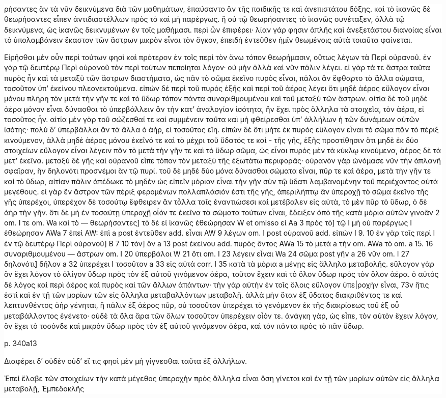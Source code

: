 <pb n="9"/>
ρήσαντες ἂν τὰ νῦν δεικνύμενα διὰ τῶν μαθημάτων, ἐπαύσαντο
ἂν τῆς παιδικῆς τε καὶ ἀνεπιστάτου δόξης. καὶ τὸ ἱκανῶς δὲ θεωρήσαντες
εἶπεν ἀντιδιαστέλλων πρὸς τὸ καὶ μὴ παρέργως. ἢ οὐ τῷ θεωρήσαντες
τὸ ἱκανῶς συνέταξεν, ἀλλὰ τῷ δεικνύμενα, ὡς ἱκανῶς δεικνυμένων ἐν τοῖς <lb n="20"/>
<lb n="5"/> μαθήμασι. περὶ ὧν ἐπιφέρει· λίαν γάρ φησιν ἁπλῆς καὶ ἀνεξετάστου
διανοίας εἶναι τὸ ὑπολαμβάνειν ἕκαστον τῶν ἄστρων μικρὸν εἶναι τὸν ὄγκον,
ἐπειδὴ ἐντεῦθεν ἡμῖν θεωμένοις αὐτὰ τοιαῦτα φαίνεται.</p>
<p>Eἰρῆσθαι μὲν οὖν περὶ τούτων φησὶ καὶ πρότερον ἐν τοῖς περὶ τὸν
ἄνω τόπον θεωρήμασιν, οὕτως λέγων τὰ Περὶ οὐρανοῦ. ἐν γὰρ τῷ δευτέρῳ
<lb n="10"/> Περὶ οὐρανοῦ τὸν περὶ τούτων πεποίηται λόγον· οὐ μὴν ἀλλὰ καὶ νῦν
πάλιν λέγει. εἰ γὰρ τά τε ἄστρα ταῦτα πυρὸς ἦν καὶ τὰ μεταξὺ τῶν
ἄστρων διαστήματα, ὡς πᾶν τὸ σῶμα ἐκεῖνο πυρὸς εἶναι, πάλαι ἂν ἔφθαρτο <lb n="35"/>
τὰ ἄλλα σώματα, τοσοῦτον ὑπ’ ἐκείνου πλεονεκτούμενα. εἰπὼν δὲ περὶ
τοῦ πυρὸς ἑξῆς καὶ περὶ τοῦ ἀέρος λέγει ὅτι μηδὲ ἀέρος εὔλογον εἶναι
<lb n="15"/> μόνου πλήρη τὸν μετὰ τὴν γῆν τε καὶ τὸ ὕδωρ τόπον πάντα συναριθμουμένου
καὶ τοῦ μεταξὺ τῶν ἄστρων. αἰτία δὲ τοῦ μηδὲ ἀέρα μόνον εἶναι
δύνασθαι τὸ ὑπερβάλλειν ἂν τὴν κατ’ ἀναλογίαν ἰσότητα, ἣν ἔχει πρὸς
ἄλληλα τὰ στοιχεῖα, τὸν ἀέρα, εἰ τοσοῦτος ἦν. αἰτία μὲν γὰρ τοῦ σώζεσθαί
τε καὶ συμμένειν ταῦτα καὶ μὴ φθείρεσθαι ὑπ’ άλλήλων ἡ τῶν δυνάμεων <lb n="40"/>
<lb n="20"/> αὐτῶν ἰσότης· πολὺ δ’ ὑπερβάλλοι ἄν τὰ ἄλλα ὁ ἀήρ, εἰ τοσοῦτος εἴη.
εἰπὼν δὲ ὅτι μήτε ἐκ πυρὸς εὔλογον εἶναι τὸ σῶμα πᾶν τὸ πέριξ κινούμενον,
ἀλλὰ μηδὲ ἀέρος μόνου ἐκεῖνό τε καὶ τὸ μέχρι τοῦ ὕδατός τε καὶ
- τῆς γῆς, ἑξῆς προστίθησιν ὅτι μηδὲ ἐκ δύο στοιχείων εὔλογον εἶναι λέγειν
πᾶν τὸ μετὰ τὴν γῆν τε καὶ τὸ ὕδωρ σῶμα, ὡς εἶναι πυρὸς μὲν τὰ κύκλῳ
<lb n="25"/> κινούμενα, ἀέρος δὲ τὰ μετ’ ἐκεῖνα. μεταξὺ δὲ γῆς καὶ οὐρανοῦ εἶπε <lb n="45"/>
τόπον τὸν μεταξὺ τῆς ἐξωτάτω περιφορᾶς· οὐρανὸν γὰρ ὠνόμασε νῦν τὴν
ἀπλανῆ σφαῖραν, ἣν δηλονότι προσνέμοι ἂν τῷ πυρί. τοῦ δὲ μηδὲ δύο
μόνα δύνασθαι σώματα εἶναι, πῦρ τε καὶ ἀέρα, μετὰ τὴν γῆν τε καὶ τὸ
ὕδωρ, αἰτίαν πάλιν ἀπέδωκε τὸ μηδὲν ὡς εἰπεῖν μόριον εἶναι τὴν γῆν σὺν
<lb n="30"/> τῷ ὕδατι λαμβανομένην τοῦ περιέχοντος αὐτὰ μεγέθους. εἰ γὰρ ἓν ἄστρον
τῶν πέριξ φερομένων πολλαπλάσιόν ἐστι τῆς γῆς, ἀπεριλήπτῳ ἂν
ὑπεροχῇ τὸ σῶμα ἐκεῖνο τῆς γῆς ὑπερέχοι, ὑπερέχον δὲ τοσούτῳ <lb n="50"/>
ἔφθειρεν ἂν τἆλλα ταῖς ἐναντιώσεσι καὶ μετέβαλεν εἰς αὑτά, τὸ μὲν πῦρ
τὸ ὕδωρ, ὁ δὲ ἀὴρ τὴν γῆν. ὅτι δὲ μὴ ἐν τοσαύτῃ ὑπεροχῇ οἷόν τε
<lb n="35"/> ἐκεῖνα τὰ σώματα τούτων εἶναι, ἔδειξεν ἀπὸ τῆς κατὰ μόρια αὐτῶν γινοἂν
<note type="footnote">2 om. I τε om. Wa καὶ τὸ — θεωρήσαντες] τὸ δὲ εἰ ἱκανῶς ἐθεώρησαν
W et omisso εἰ Aa 3 πρὸς τὸ] τῷ Ι μὴ οὐ παρέργως I ἐθεώρησαν
AWa 7 ἐπεὶ AW: ἐπὶ a post ἐντεῦθεν add. εἶναι AW 9 λέγων
om. Ι post οὐρανοῦ add. εἰπὼν Ι 9. 10 ἐν γὰρ τοῖς περὶ I ἐν τῷ δευτέρῳ
Περὶ οὐρανοῦ] Β 7 10 τὸν] ὃν a 13 post ἐκείνου add. πυρὸς ὄντος AWa
15 τὸ μετὰ a τὴν om. AWa τὸ om. a 15. 16 συναριθμουμένου —
ἄστρων om. I 20 ὑπερβάλοι W 21 ὅτι om. I 23 λέγειν εἶναι Wa
24 σῶμα post γῆν a 26 νῦν om. I 27 δηλονότι] δῆλον a 32 ὑπερέχει
I τοσοῦτον a 33 εἰς αὐτά corr. I 35 κατὰ τὰ μόρια a</note>

<pb n="10"/>
μένῃς εἰς ἄλληλα μεταβολῆς. εὔλογον γὰρ ὃν ἔχει λόγον τὸ ὀλίγον ὕδωρ
πρὸς τὸν ἐξ αὐτοῦ γινόμενον ἀέρα, τοῦτον ἔχειν καὶ τὸ ὅλον ὕδωρ πρὸς
τὸν ὅλον ἀέρα. ὁ αὐτὸς δὲ λόγος καὶ περὶ ἀέρος καὶ πυρὸς καὶ τῶν
ἄλλων ἁπάντων· τὴν γὰρ αὐτὴν ἐν τοῖς ὅλοις εὔλογον ὑπε|ροχὴν εἶναι, <note type="marginal">73v</note>
<lb n="5"/> ἥτις ἐστὶ καὶ ἐν τῇ τῶν μορίων τῶν εἰς ἄλληλα μεταβαλλόντων μεταβολῇ.
ἀλλὰ μὴν ὅταν ἐξ ὕδατος διακριθέντος τε καὶ λεπτυνθέντος ἀὴρ γένηται, ἢ
πάλιν ἐξ ἀέρος πῦρ, οὐ τοσοῦτον ὑπερέχει τὸ γενόμενον ἐκ τῆς διακρίσεως
τοῦ ἐξ οὗ μεταβάλλοντος ἐγένετο· οὐδὲ τὰ ὅλα ἄρα τῶν ὅλων τοσοῦτον
ὑπερέχειν οἷόν τε. ἀνάγκη γάρ, ὡς εἶπε, τὸν αὐτὸν ἔχειν λόγον, ὃν ἔχει
<lb n="10"/> τὸ τοσόνδε καὶ μικρὸν ὕδωρ πρὸς τὸν ἐξ αὐτοῦ γινόμενον ἀέρα, καὶ τὸν
πάντα πρὸς τὸ πᾶν ὕδωρ.</p> <lb n="5"/>
<note type="marginal">p. 340a13</note> <p>Διαφέρει δ’ οὐδὲν οὐδ’ εἴ τις φησὶ μὲν μὴ γίγνεσθαι
ταῦτα ἐξ ἀλλήλων.</p>
<p>Ἐπεὶ ἔλαβε τῶν στοιχείων τὴν κατὰ μέγεθος ὑπεροχὴν πρὸς ἄλληλα
<lb n="15"/> εἶναι ὅση γίνεται καὶ ἐν τῇ τῶν μορίων αὐτῶν εἰς ἄλληλα μεταβολῇ, Ἐμπεδοκλῆς <lb n="10"/>